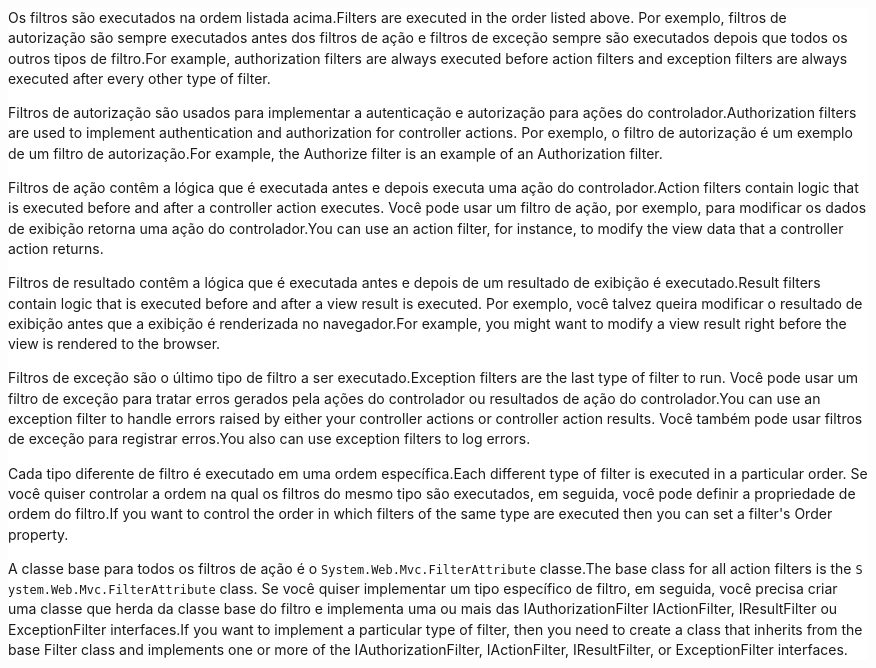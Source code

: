 <span data-ttu-id="561cb-144">Os filtros são executados na ordem listada acima.</span><span class="sxs-lookup"><span data-stu-id="561cb-144">Filters are executed in the order listed above.</span></span> <span data-ttu-id="561cb-145">Por exemplo, filtros de autorização são sempre executados antes dos filtros de ação e filtros de exceção sempre são executados depois que todos os outros tipos de filtro.</span><span class="sxs-lookup"><span data-stu-id="561cb-145">For example, authorization filters are always executed before action filters and exception filters are always executed after every other type of filter.</span></span>

<span data-ttu-id="561cb-146">Filtros de autorização são usados para implementar a autenticação e autorização para ações do controlador.</span><span class="sxs-lookup"><span data-stu-id="561cb-146">Authorization filters are used to implement authentication and authorization for controller actions.</span></span> <span data-ttu-id="561cb-147">Por exemplo, o filtro de autorização é um exemplo de um filtro de autorização.</span><span class="sxs-lookup"><span data-stu-id="561cb-147">For example, the Authorize filter is an example of an Authorization filter.</span></span>

<span data-ttu-id="561cb-148">Filtros de ação contêm a lógica que é executada antes e depois executa uma ação do controlador.</span><span class="sxs-lookup"><span data-stu-id="561cb-148">Action filters contain logic that is executed before and after a controller action executes.</span></span> <span data-ttu-id="561cb-149">Você pode usar um filtro de ação, por exemplo, para modificar os dados de exibição retorna uma ação do controlador.</span><span class="sxs-lookup"><span data-stu-id="561cb-149">You can use an action filter, for instance, to modify the view data that a controller action returns.</span></span>

<span data-ttu-id="561cb-150">Filtros de resultado contêm a lógica que é executada antes e depois de um resultado de exibição é executado.</span><span class="sxs-lookup"><span data-stu-id="561cb-150">Result filters contain logic that is executed before and after a view result is executed.</span></span> <span data-ttu-id="561cb-151">Por exemplo, você talvez queira modificar o resultado de exibição antes que a exibição é renderizada no navegador.</span><span class="sxs-lookup"><span data-stu-id="561cb-151">For example, you might want to modify a view result right before the view is rendered to the browser.</span></span>

<span data-ttu-id="561cb-152">Filtros de exceção são o último tipo de filtro a ser executado.</span><span class="sxs-lookup"><span data-stu-id="561cb-152">Exception filters are the last type of filter to run.</span></span> <span data-ttu-id="561cb-153">Você pode usar um filtro de exceção para tratar erros gerados pela ações do controlador ou resultados de ação do controlador.</span><span class="sxs-lookup"><span data-stu-id="561cb-153">You can use an exception filter to handle errors raised by either your controller actions or controller action results.</span></span> <span data-ttu-id="561cb-154">Você também pode usar filtros de exceção para registrar erros.</span><span class="sxs-lookup"><span data-stu-id="561cb-154">You also can use exception filters to log errors.</span></span>

<span data-ttu-id="561cb-155">Cada tipo diferente de filtro é executado em uma ordem específica.</span><span class="sxs-lookup"><span data-stu-id="561cb-155">Each different type of filter is executed in a particular order.</span></span> <span data-ttu-id="561cb-156">Se você quiser controlar a ordem na qual os filtros do mesmo tipo são executados, em seguida, você pode definir a propriedade de ordem do filtro.</span><span class="sxs-lookup"><span data-stu-id="561cb-156">If you want to control the order in which filters of the same type are executed then you can set a filter's Order property.</span></span>

<span data-ttu-id="561cb-157">A classe base para todos os filtros de ação é o `System.Web.Mvc.FilterAttribute` classe.</span><span class="sxs-lookup"><span data-stu-id="561cb-157">The base class for all action filters is the `System.Web.Mvc.FilterAttribute` class.</span></span> <span data-ttu-id="561cb-158">Se você quiser implementar um tipo específico de filtro, em seguida, você precisa criar uma classe que herda da classe base do filtro e implementa uma ou mais das IAuthorizationFilter IActionFilter, IResultFilter ou ExceptionFilter interfaces.</span><span class="sxs-lookup"><span data-stu-id="561cb-158">If you want to implement a particular type of filter, then you need to create a class that inherits from the base Filter class and implements one or more of the IAuthorizationFilter, IActionFilter, IResultFilter, or ExceptionFilter interfaces.</span></span>
